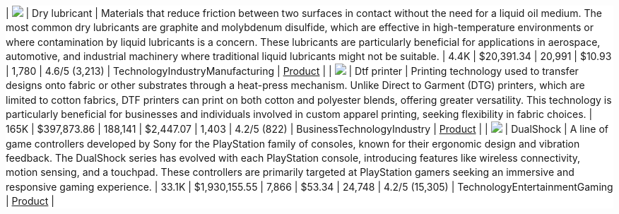 | ![](https://explodingtopics.sfo2.cdn.digitaloceanspaces.com/1683385388793.png)                      | Dry lubricant                                                                                                                                                                                                                                                                                                                                                                                                                                                                                              | Materials that reduce friction between two surfaces in contact without the need for a liquid oil medium. The most common dry lubricants are graphite and molybdenum disulfide, which are effective in high-temperature environments or where contamination by liquid lubricants is a concern. These lubricants are particularly beneficial for applications in aerospace, automotive, and industrial machinery where traditional liquid lubricants might not be suitable.                                                                                                                                                                                  | 4.4K                 | $20,391.34             | 20,991                 | $10.93                 | 1,780                  | 4.6/5 (3,213)                              | TechnologyIndustryManufacturing                         | [Product](https://explodingtopics.com/product/dry-lubricant)                    |
| ![](https://explodingtopics.sfo2.cdn.digitaloceanspaces.com/1683731044398.png)                      | Dtf printer                                                                                                                                                                                                                                                                                                                                                                                                                                                                                                | Printing technology used to transfer designs onto fabric or other substrates through a heat-press mechanism. Unlike Direct to Garment (DTG) printers, which are limited to cotton fabrics, DTF printers can print on both cotton and polyester blends, offering greater versatility. This technology is particularly beneficial for businesses and individuals involved in custom apparel printing, seeking flexibility in fabric choices.                                                                                                                                                                                                                 | 165K                 | $397,873.86            | 188,141                | $2,447.07              | 1,403                  | 4.2/5 (822)                                | BusinessTechnologyIndustry                              | [Product](https://explodingtopics.com/product/dtf-printer)                      |
| ![](https://explodingtopics.sfo2.cdn.digitaloceanspaces.com/1679667507761.png)                      | DualShock                                                                                                                                                                                                                                                                                                                                                                                                                                                                                                  | A line of game controllers developed by Sony for the PlayStation family of consoles, known for their ergonomic design and vibration feedback. The DualShock series has evolved with each PlayStation console, introducing features like wireless connectivity, motion sensing, and a touchpad. These controllers are primarily targeted at PlayStation gamers seeking an immersive and responsive gaming experience.                                                                                                                                                                                                                                       | 33.1K                | $1,930,155.55          | 7,866                  | $53.34                 | 24,748                 | 4.2/5 (15,305)                             | TechnologyEntertainmentGaming                           | [Product](https://explodingtopics.com/product/dualshock)                        |